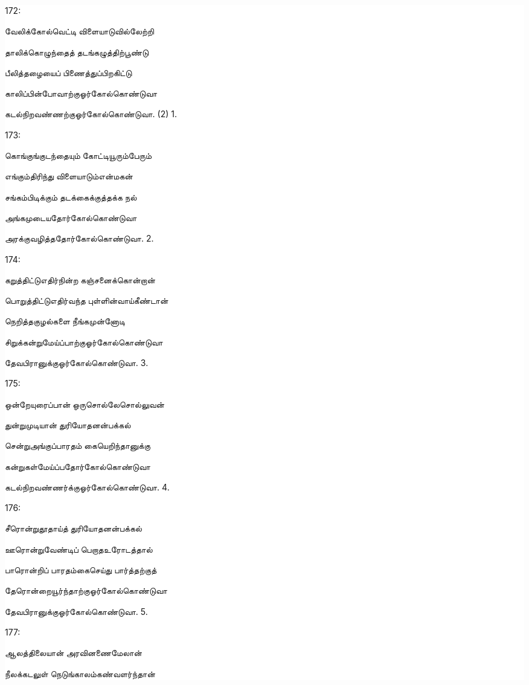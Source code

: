 172:  

வேலிக்கோல்வெட்டி விளையாடுவில்லேற்றி  

தாலிக்கொழுந்தைத் தடங்கழுத்திற்பூண்டு  

பீலித்தழையைப் பிணைத்துப்பிறகிட்டு  

காலிப்பின்போவாற்குஓர்கோல்கொண்டுவா  

கடல்நிறவண்ணற்குஓர்கோல்கொண்டுவா. (2) 1.  

173:  

கொங்குங்குடந்தையும் கோட்டியூரும்பேரும்  

எங்கும்திரிந்து விளையாடும்என்மகன்  

சங்கம்பிடிக்கும் தடக்கைக்குத்தக்க நல்  

அங்கமுடையதோர்கோல்கொண்டுவா  

அரக்குவழித்ததோர்கோல்கொண்டுவா. 2.  

174:  

கறுத்திட்டுஎதிர்நின்ற கஞ்சனைக்கொன்றான்  

பொறுத்திட்டுஎதிர்வந்த புள்ளின்வாய்கீண்டான்  

நெறித்தகுழல்களை நீங்கமுன்னோடி  

சிறுக்கன்றுமேய்ப்பாற்குஓர்கோல்கொண்டுவா  

தேவபிரானுக்குஓர்கோல்கொண்டுவா. 3.  

175:  

ஒன்றேயுரைப்பான் ஒருசொல்லேசொல்லுவன்  

துன்றுமுடியான் துரியோதனன்பக்கல்  

சென்றுஅங்குப்பாரதம் கையெறிந்தானுக்கு  

கன்றுகள்மேய்ப்பதோர்கோல்கொண்டுவா  

கடல்நிறவண்ணர்க்குஓர்கோல்கொண்டுவா. 4.  

176:  

சீரொன்றுதூதாய்த் துரியோதனன்பக்கல்  

ஊரொன்றுவேண்டிப் பெறாதஉரோடத்தால்  

பாரொன்றிப் பாரதம்கைசெய்து பார்த்தற்குத்  

தேரொன்றையூர்ந்தாற்குஓர்கோல்கொண்டுவா  

தேவபிரானுக்குஓர்கோல்கொண்டுவா. 5.  

177:  

ஆலத்திலையான் அரவினணைமேலான்  

நீலக்கடலுள் நெடுங்காலம்கண்வளர்ந்தான்  
